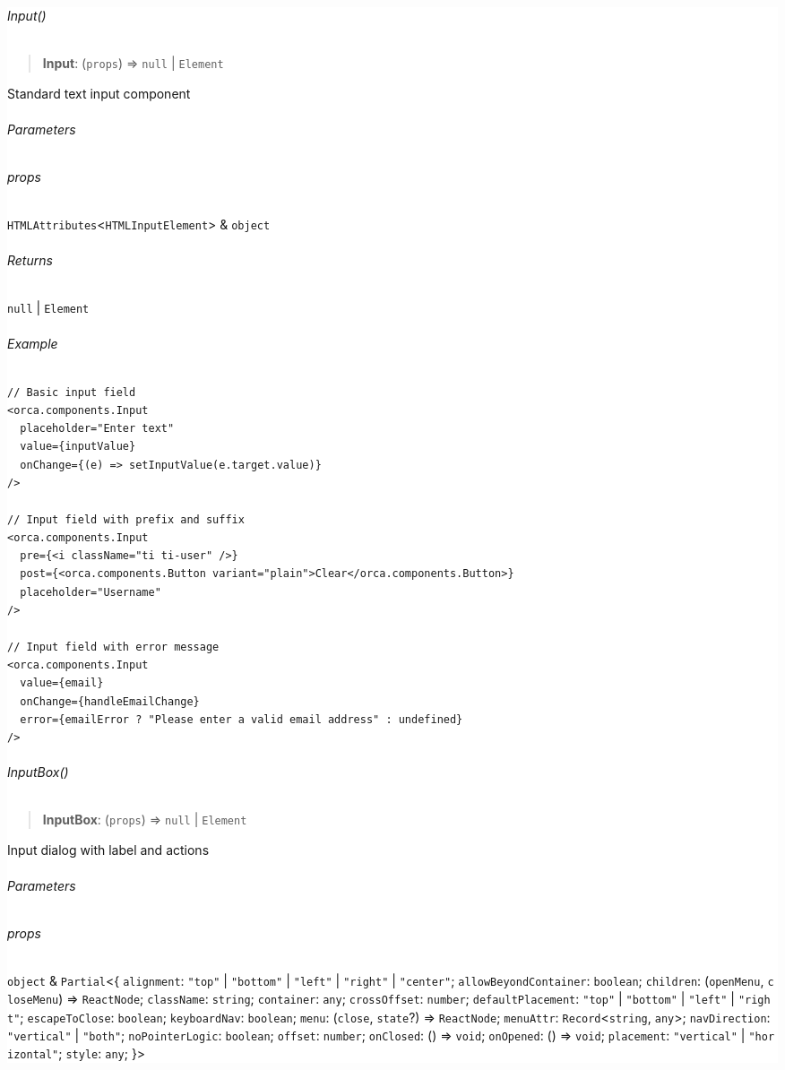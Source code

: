 ###### Input()

> **Input**: (`props`) => `null` \| `Element`

Standard text input component

###### Parameters

###### props

`HTMLAttributes`\<`HTMLInputElement`\> & `object`

###### Returns

`null` \| `Element`

###### Example

```tsx
// Basic input field
<orca.components.Input
  placeholder="Enter text"
  value={inputValue}
  onChange={(e) => setInputValue(e.target.value)}
/>

// Input field with prefix and suffix
<orca.components.Input
  pre={<i className="ti ti-user" />}
  post={<orca.components.Button variant="plain">Clear</orca.components.Button>}
  placeholder="Username"
/>

// Input field with error message
<orca.components.Input
  value={email}
  onChange={handleEmailChange}
  error={emailError ? "Please enter a valid email address" : undefined}
/>
```

###### InputBox()

> **InputBox**: (`props`) => `null` \| `Element`

Input dialog with label and actions

###### Parameters

###### props

`object` & `Partial`\<\{ `alignment`: `"top"` \| `"bottom"` \| `"left"` \| `"right"` \| `"center"`; `allowBeyondContainer`: `boolean`; `children`: (`openMenu`, `closeMenu`) => `ReactNode`; `className`: `string`; `container`: `any`; `crossOffset`: `number`; `defaultPlacement`: `"top"` \| `"bottom"` \| `"left"` \| `"right"`; `escapeToClose`: `boolean`; `keyboardNav`: `boolean`; `menu`: (`close`, `state`?) => `ReactNode`; `menuAttr`: `Record`\<`string`, `any`\>; `navDirection`: `"vertical"` \| `"both"`; `noPointerLogic`: `boolean`; `offset`: `number`; `onClosed`: () => `void`; `onOpened`: () => `void`; `placement`: `"vertical"` \| `"horizontal"`; `style`: `any`; \}\>

